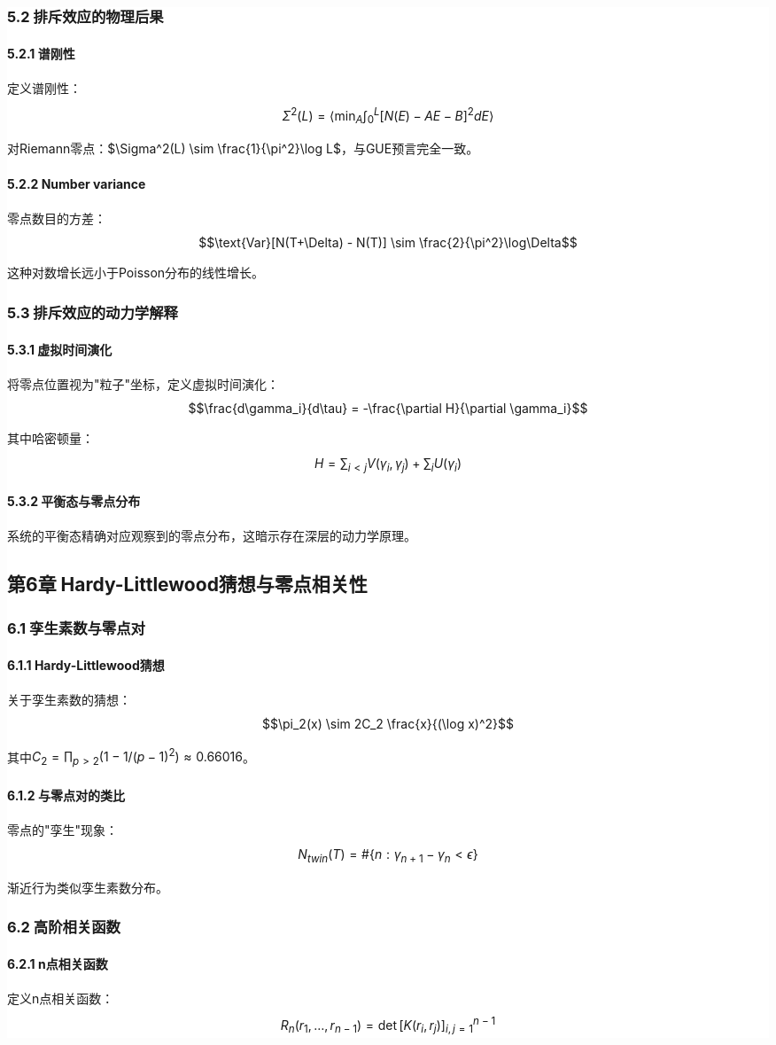 ### 5.2 排斥效应的物理后果

#### 5.2.1 谱刚性

定义谱刚性：
$$\Sigma^2(L) = \left\langle \min_A \int_0^L [N(E) - AE - B]^2 dE \right\rangle$$

对Riemann零点：$\Sigma^2(L) \sim \frac{1}{\pi^2}\log L$，与GUE预言完全一致。

#### 5.2.2 Number variance

零点数目的方差：
$$\text{Var}[N(T+\Delta) - N(T)] \sim \frac{2}{\pi^2}\log\Delta$$

这种对数增长远小于Poisson分布的线性增长。

### 5.3 排斥效应的动力学解释

#### 5.3.1 虚拟时间演化

将零点位置视为"粒子"坐标，定义虚拟时间演化：
$$\frac{d\gamma_i}{d\tau} = -\frac{\partial H}{\partial \gamma_i}$$

其中哈密顿量：
$$H = \sum_{i<j} V(\gamma_i, \gamma_j) + \sum_i U(\gamma_i)$$

#### 5.3.2 平衡态与零点分布

系统的平衡态精确对应观察到的零点分布，这暗示存在深层的动力学原理。

## 第6章 Hardy-Littlewood猜想与零点相关性

### 6.1 孪生素数与零点对

#### 6.1.1 Hardy-Littlewood猜想

关于孪生素数的猜想：
$$\pi_2(x) \sim 2C_2 \frac{x}{(\log x)^2}$$

其中$C_2 = \prod_{p>2}(1 - 1/(p-1)^2) \approx 0.66016$。

#### 6.1.2 与零点对的类比

零点的"孪生"现象：
$$N_{twin}(T) = \#\{n : \gamma_{n+1} - \gamma_n < \epsilon\}$$

渐近行为类似孪生素数分布。

### 6.2 高阶相关函数

#### 6.2.1 n点相关函数

定义n点相关函数：
$$R_n(r_1,\ldots,r_{n-1}) = \det[K(r_i, r_j)]_{i,j=1}^{n-1}$$
